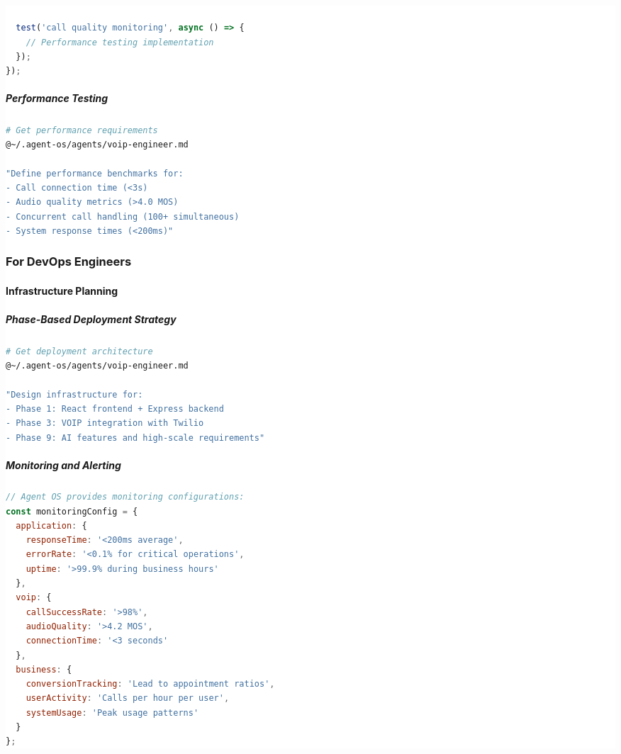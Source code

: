```javascript

  test('call quality monitoring', async () => {
    // Performance testing implementation  
  });
});
```

##### Performance Testing
```bash
# Get performance requirements
@~/.agent-os/agents/voip-engineer.md

"Define performance benchmarks for:
- Call connection time (<3s)
- Audio quality metrics (>4.0 MOS)
- Concurrent call handling (100+ simultaneous)
- System response times (<200ms)"
```

### For DevOps Engineers

#### Infrastructure Planning

##### Phase-Based Deployment Strategy
```bash
# Get deployment architecture
@~/.agent-os/agents/voip-engineer.md

"Design infrastructure for:
- Phase 1: React frontend + Express backend
- Phase 3: VOIP integration with Twilio
- Phase 9: AI features and high-scale requirements"
```

##### Monitoring and Alerting
```javascript
// Agent OS provides monitoring configurations:
const monitoringConfig = {
  application: {
    responseTime: '<200ms average',
    errorRate: '<0.1% for critical operations',
    uptime: '>99.9% during business hours'
  },
  voip: {
    callSuccessRate: '>98%', 
    audioQuality: '>4.2 MOS',
    connectionTime: '<3 seconds'
  },
  business: {
    conversionTracking: 'Lead to appointment ratios',
    userActivity: 'Calls per hour per user',
    systemUsage: 'Peak usage patterns'
  }
};
```
